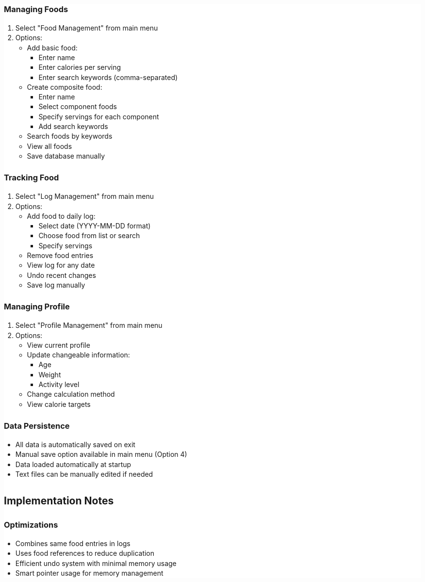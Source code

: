 ### Managing Foods
1. Select "Food Management" from main menu
2. Options:
   - Add basic food:
     - Enter name
     - Enter calories per serving
     - Enter search keywords (comma-separated)
   - Create composite food:
     - Enter name
     - Select component foods
     - Specify servings for each component
     - Add search keywords
   - Search foods by keywords
   - View all foods
   - Save database manually

### Tracking Food
1. Select "Log Management" from main menu
2. Options:
   - Add food to daily log:
     - Select date (YYYY-MM-DD format)
     - Choose food from list or search
     - Specify servings
   - Remove food entries
   - View log for any date
   - Undo recent changes
   - Save log manually

### Managing Profile
1. Select "Profile Management" from main menu
2. Options:
   - View current profile
   - Update changeable information:
     - Age
     - Weight
     - Activity level
   - Change calculation method
   - View calorie targets

### Data Persistence
- All data is automatically saved on exit
- Manual save option available in main menu (Option 4)
- Data loaded automatically at startup
- Text files can be manually edited if needed

## Implementation Notes

### Optimizations
- Combines same food entries in logs
- Uses food references to reduce duplication
- Efficient undo system with minimal memory usage
- Smart pointer usage for memory management
